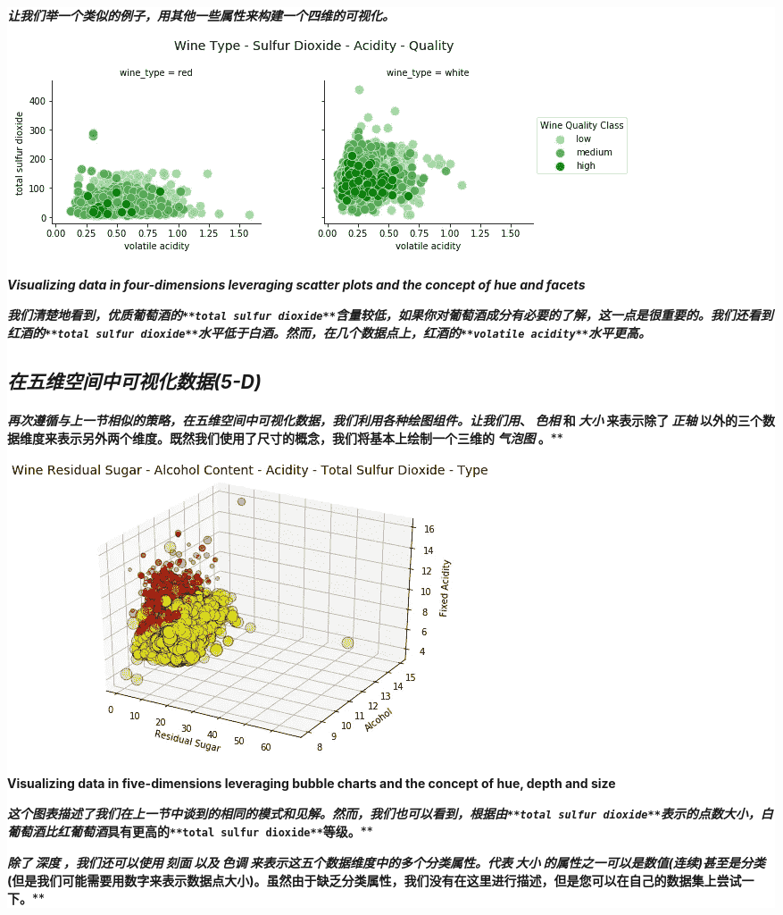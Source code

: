 *****让我们举一个类似的例子，用其他一些属性来构建一个四维的可视化。*****

*****![](img/6aa9a3db12ba0a7747c103ecd4eb92cf.png)*****

*****Visualizing data in four-dimensions leveraging scatter plots and the concept of **hue** and **facets*******

*****我们清楚地看到，*优质葡萄酒*的`**total sulfur dioxide**`含量较低，如果你对葡萄酒成分有必要的了解，这一点是很重要的。我们还看到*红酒*的`**total sulfur dioxide**`水平低于*白酒*。然而，在几个数据点上，*红酒的`**volatile acidity**`水平更高。******

## *****在五维空间中可视化数据(5-D)*****

*****再次遵循与上一节相似的策略，在五维空间中可视化数据，我们利用各种绘图组件。让我们用*、 ***色相*** 和 ***大小*** 来表示除了 ***正轴*** 以外的三个数据维度来表示另外两个维度。既然我们使用了尺寸的概念，我们将基本上绘制一个三维的 ***气泡图*** 。******

******![](img/4ab565f19ea7566827bc18f603808abf.png)******

******Visualizing data in five-dimensions leveraging bubble charts and the concept of **hue, depth** and **size********

******这个图表描述了我们在上一节中谈到的相同的模式和见解。然而，我们也可以看到，根据由`**total sulfur dioxide**`表示的点数大小，*白葡萄酒*比*红葡萄酒*具有更高的`**total sulfur dioxide**`等级。******

******除了 ***深度*** ，我们还可以使用 ***刻面*** 以及 ***色调*** 来表示这五个数据维度中的多个分类属性。代表 ***大小*** 的属性之一可以是*数值(连续)*甚至是*分类*(但是我们可能需要用数字来表示数据点大小)。虽然由于缺乏分类属性，我们没有在这里进行描述，但是您可以在自己的数据集上尝试一下。******
